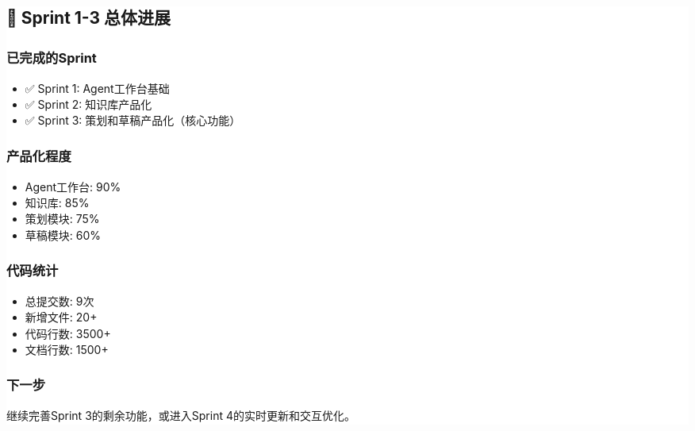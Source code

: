 
## 🎯 Sprint 1-3 总体进展

### 已完成的Sprint
- ✅ Sprint 1: Agent工作台基础
- ✅ Sprint 2: 知识库产品化
- ✅ Sprint 3: 策划和草稿产品化（核心功能）

### 产品化程度
- Agent工作台: 90%
- 知识库: 85%
- 策划模块: 75%
- 草稿模块: 60%

### 代码统计
- 总提交数: 9次
- 新增文件: 20+
- 代码行数: 3500+
- 文档行数: 1500+

### 下一步
继续完善Sprint 3的剩余功能，或进入Sprint 4的实时更新和交互优化。


